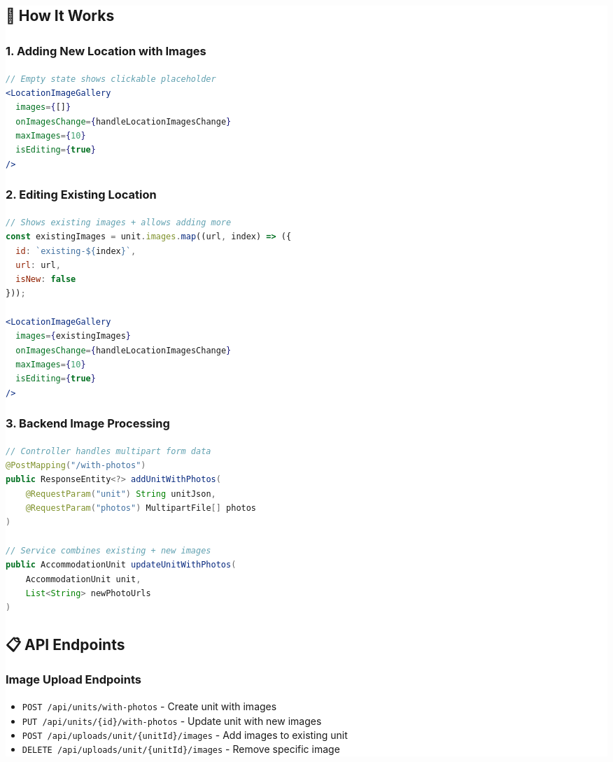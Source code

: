 ## 🚀 **How It Works**

### 1. **Adding New Location with Images**
```jsx
// Empty state shows clickable placeholder
<LocationImageGallery
  images={[]}
  onImagesChange={handleLocationImagesChange}
  maxImages={10}
  isEditing={true}
/>
```

### 2. **Editing Existing Location**
```jsx
// Shows existing images + allows adding more
const existingImages = unit.images.map((url, index) => ({
  id: `existing-${index}`,
  url: url,
  isNew: false
}));

<LocationImageGallery
  images={existingImages}
  onImagesChange={handleLocationImagesChange}
  maxImages={10}
  isEditing={true}
/>
```

### 3. **Backend Image Processing**
```java
// Controller handles multipart form data
@PostMapping("/with-photos")
public ResponseEntity<?> addUnitWithPhotos(
    @RequestParam("unit") String unitJson,
    @RequestParam("photos") MultipartFile[] photos
)

// Service combines existing + new images
public AccommodationUnit updateUnitWithPhotos(
    AccommodationUnit unit, 
    List<String> newPhotoUrls
)
```

## 📋 **API Endpoints**

### **Image Upload Endpoints**
- `POST /api/units/with-photos` - Create unit with images
- `PUT /api/units/{id}/with-photos` - Update unit with new images
- `POST /api/uploads/unit/{unitId}/images` - Add images to existing unit
- `DELETE /api/uploads/unit/{unitId}/images` - Remove specific image
